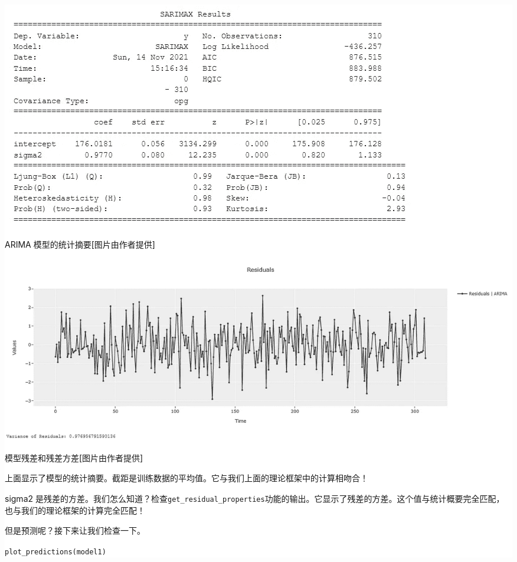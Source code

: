 ![](img/a6850319f0d8a14407d0d9a07a181019.png)

ARIMA 模型的统计摘要[图片由作者提供]

![](img/755191a079e17080692d7363acaa14da.png)

模型残差和残差方差[图片由作者提供]

上面显示了模型的统计摘要。截距是训练数据的平均值。它与我们上面的理论框架中的计算相吻合！

sigma2 是残差的方差。我们怎么知道？检查`get_residual_properties`功能的输出。它显示了残差的方差。这个值与统计概要完全匹配，也与我们的理论框架的计算完全匹配！

但是预测呢？接下来让我们检查一下。

```
plot_predictions(model1)
```
